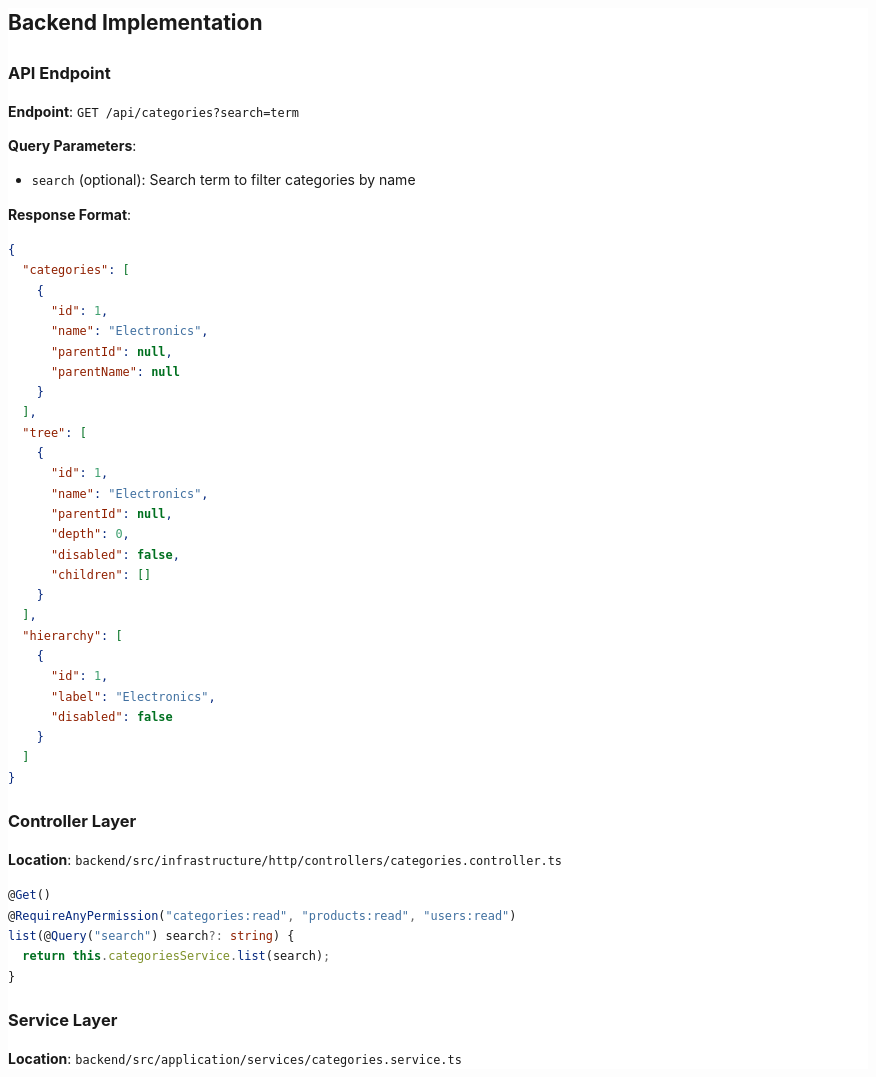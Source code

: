 ## Backend Implementation

### API Endpoint

**Endpoint**: `GET /api/categories?search=term`

**Query Parameters**:
- `search` (optional): Search term to filter categories by name

**Response Format**:
```json
{
  "categories": [
    {
      "id": 1,
      "name": "Electronics",
      "parentId": null,
      "parentName": null
    }
  ],
  "tree": [
    {
      "id": 1,
      "name": "Electronics",
      "parentId": null,
      "depth": 0,
      "disabled": false,
      "children": []
    }
  ],
  "hierarchy": [
    {
      "id": 1,
      "label": "Electronics",
      "disabled": false
    }
  ]
}
```

### Controller Layer
**Location**: `backend/src/infrastructure/http/controllers/categories.controller.ts`

```typescript
@Get()
@RequireAnyPermission("categories:read", "products:read", "users:read")
list(@Query("search") search?: string) {
  return this.categoriesService.list(search);
}
```

### Service Layer
**Location**: `backend/src/application/services/categories.service.ts`
